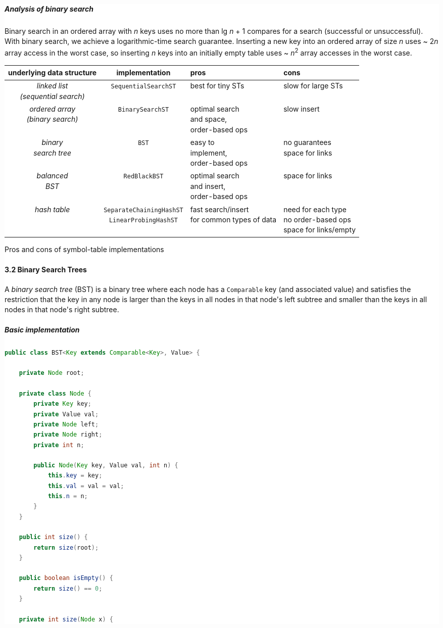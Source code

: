 ##### Analysis of binary search

Binary search in an ordered array with *n* keys uses no more than lg *n* + 1 compares for a search (successful or 
unsuccessful). With binary search, we achieve a logarithmic-time search guarantee. Inserting a new key into an ordered 
array of size *n* uses ~ 2*n* array access in the worst case, so inserting *n* keys into an initially empty table uses
~ *n*<sup>2</sup> array accesses in the worst case.

underlying data structure           |implementation                                   |pros                                            |cons                  
:----------------------------------:|:-----------------------------------------------:|:-----------------------------------------------|:---
*linked list<br>(sequential search)*|`SequentialSearchST`                             |best for tiny STs                               |slow for large STs
*ordered array<br>(binary search)*  |`BinarySearchST`                                 |optimal search<br>and space,<br>order-based ops |slow insert
*binary<br>search tree*             |`BST`                                            |easy to<br>implement,<br>order-based ops        |no guarantees<br>space for links
*balanced<br>BST*                   |`RedBlackBST`                                    |optimal search<br>and insert,<br>order-based ops|space for links
*hash table*                        |`SeparateChainingHashST`<br>`LinearProbingHashST`|fast search/insert<br>for common types of data  |need for each type<br>no order-based ops<br> space for links/empty

Pros and cons of symbol-table implementations

#### 3.2 Binary Search Trees

A *binary search tree* (BST) is a binary tree where each node has a `Comparable` key (and associated value) and
satisfies the restriction that the key in any node is larger than the keys in all nodes in that node's left subtree and
smaller than the keys in all nodes in that node's right subtree.

##### Basic implementation

```java
public class BST<Key extends Comparable<Key>, Value> {

    private Node root;

    private class Node {
        private Key key;
        private Value val;
        private Node left;
        private Node right;
        private int n;

        public Node(Key key, Value val, int n) {
            this.key = key;
            this.val = val = val;
            this.n = n;
        }
    }

    public int size() {
        return size(root);
    }

    public boolean isEmpty() {
        return size() == 0;
    }

    private int size(Node x) {
```
